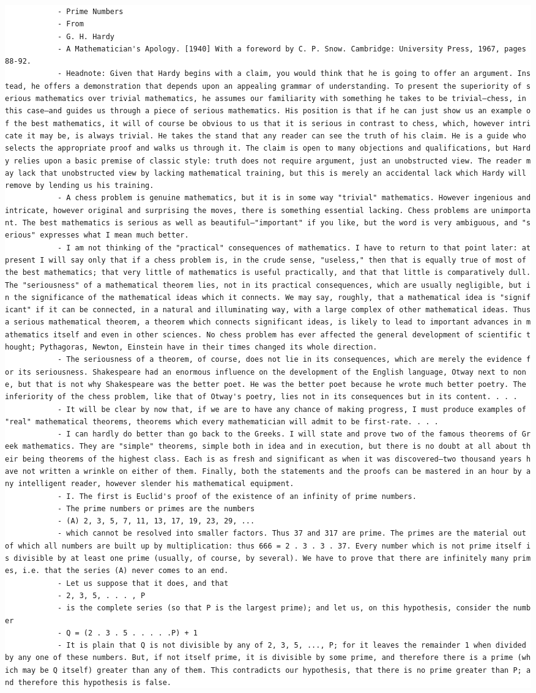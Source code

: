                 - Prime Numbers
                - From
                - G. H. Hardy
                - A Mathematician's Apology. [1940] With a foreword by C. P. Snow. Cambridge: University Press, 1967, pages 88-92.
                - Headnote: Given that Hardy begins with a claim, you would think that he is going to offer an argument. Instead, he offers a demonstration that depends upon an appealing grammar of understanding. To present the superiority of serious mathematics over trivial mathematics, he assumes our familiarity with something he takes to be trivial—chess, in this case—and guides us through a piece of serious mathematics. His position is that if he can just show us an example of the best mathematics, it will of course be obvious to us that it is serious in contrast to chess, which, however intricate it may be, is always trivial. He takes the stand that any reader can see the truth of his claim. He is a guide who selects the appropriate proof and walks us through it. The claim is open to many objections and qualifications, but Hardy relies upon a basic premise of classic style: truth does not require argument, just an unobstructed view. The reader may lack that unobstructed view by lacking mathematical training, but this is merely an accidental lack which Hardy will remove by lending us his training.
                - A chess problem is genuine mathematics, but it is in some way "trivial" mathematics. However ingenious and intricate, however original and surprising the moves, there is something essential lacking. Chess problems are unimportant. The best mathematics is serious as well as beautiful—"important" if you like, but the word is very ambiguous, and "serious" expresses what I mean much better.
                - I am not thinking of the "practical" consequences of mathematics. I have to return to that point later: at present I will say only that if a chess problem is, in the crude sense, "useless," then that is equally true of most of the best mathematics; that very little of mathematics is useful practically, and that that little is comparatively dull. The "seriousness" of a mathematical theorem lies, not in its practical consequences, which are usually negligible, but in the significance of the mathematical ideas which it connects. We may say, roughly, that a mathematical idea is "significant" if it can be connected, in a natural and illuminating way, with a large complex of other mathematical ideas. Thus a serious mathematical theorem, a theorem which connects significant ideas, is likely to lead to important advances in mathematics itself and even in other sciences. No chess problem has ever affected the general development of scientific thought; Pythagoras, Newton, Einstein have in their times changed its whole direction.
                - The seriousness of a theorem, of course, does not lie in its consequences, which are merely the evidence for its seriousness. Shakespeare had an enormous influence on the development of the English language, Otway next to none, but that is not why Shakespeare was the better poet. He was the better poet because he wrote much better poetry. The inferiority of the chess problem, like that of Otway's poetry, lies not in its consequences but in its content. . . .
                - It will be clear by now that, if we are to have any chance of making progress, I must produce examples of "real" mathematical theorems, theorems which every mathematician will admit to be first-rate. . . .
                - I can hardly do better than go back to the Greeks. I will state and prove two of the famous theorems of Greek mathematics. They are "simple" theorems, simple both in idea and in execution, but there is no doubt at all about their being theorems of the highest class. Each is as fresh and significant as when it was discovered—two thousand years have not written a wrinkle on either of them. Finally, both the statements and the proofs can be mastered in an hour by any intelligent reader, however slender his mathematical equipment.
                - I. The first is Euclid's proof of the existence of an infinity of prime numbers.
                - The prime numbers or primes are the numbers
                - (A) 2, 3, 5, 7, 11, 13, 17, 19, 23, 29, ...
                - which cannot be resolved into smaller factors. Thus 37 and 317 are prime. The primes are the material out of which all numbers are built up by multiplication: thus 666 = 2 . 3 . 3 . 37. Every number which is not prime itself is divisible by at least one prime (usually, of course, by several). We have to prove that there are infinitely many primes, i.e. that the series (A) never comes to an end.
                - Let us suppose that it does, and that
                - 2, 3, 5, . . . , P
                - is the complete series (so that P is the largest prime); and let us, on this hypothesis, consider the number
                - Q = (2 . 3 . 5 . . . . .P) + 1
                - It is plain that Q is not divisible by any of 2, 3, 5, ..., P; for it leaves the remainder 1 when divided by any one of these numbers. But, if not itself prime, it is divisible by some prime, and therefore there is a prime (which may be Q itself) greater than any of them. This contradicts our hypothesis, that there is no prime greater than P; and therefore this hypothesis is false.